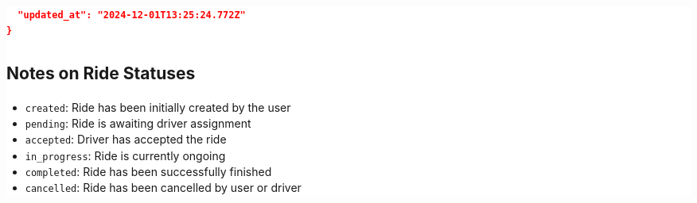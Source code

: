 ```json
  "updated_at": "2024-12-01T13:25:24.772Z"
}
```

## Notes on Ride Statuses

- `created`: Ride has been initially created by the user
- `pending`: Ride is awaiting driver assignment
- `accepted`: Driver has accepted the ride
- `in_progress`: Ride is currently ongoing
- `completed`: Ride has been successfully finished
- `cancelled`: Ride has been cancelled by user or driver
